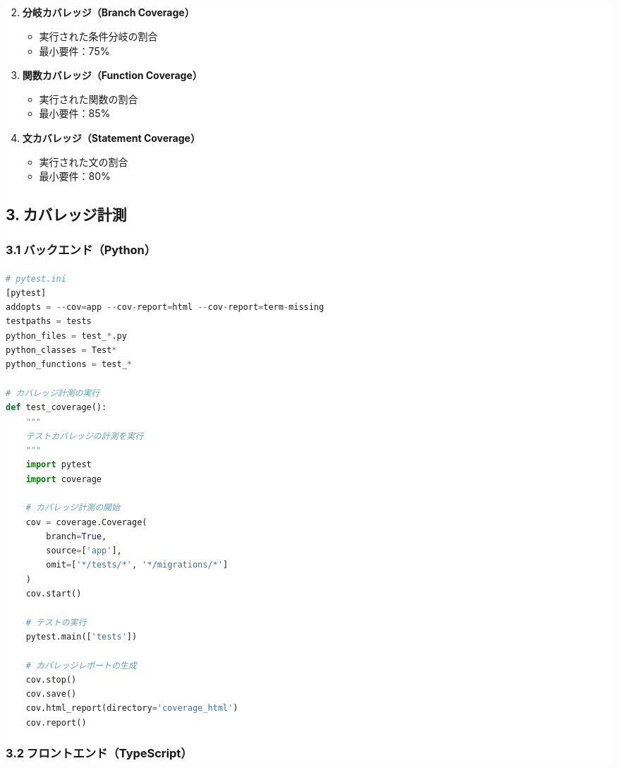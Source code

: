 2. **分岐カバレッジ（Branch Coverage）**
   - 実行された条件分岐の割合
   - 最小要件：75%

3. **関数カバレッジ（Function Coverage）**
   - 実行された関数の割合
   - 最小要件：85%

4. **文カバレッジ（Statement Coverage）**
   - 実行された文の割合
   - 最小要件：80%

## 3. カバレッジ計測

### 3.1 バックエンド（Python）

```python
# pytest.ini
[pytest]
addopts = --cov=app --cov-report=html --cov-report=term-missing
testpaths = tests
python_files = test_*.py
python_classes = Test*
python_functions = test_*

# カバレッジ計測の実行
def test_coverage():
    """
    テストカバレッジの計測を実行
    """
    import pytest
    import coverage

    # カバレッジ計測の開始
    cov = coverage.Coverage(
        branch=True,
        source=['app'],
        omit=['*/tests/*', '*/migrations/*']
    )
    cov.start()

    # テストの実行
    pytest.main(['tests'])

    # カバレッジレポートの生成
    cov.stop()
    cov.save()
    cov.html_report(directory='coverage_html')
    cov.report()
```

### 3.2 フロントエンド（TypeScript）
